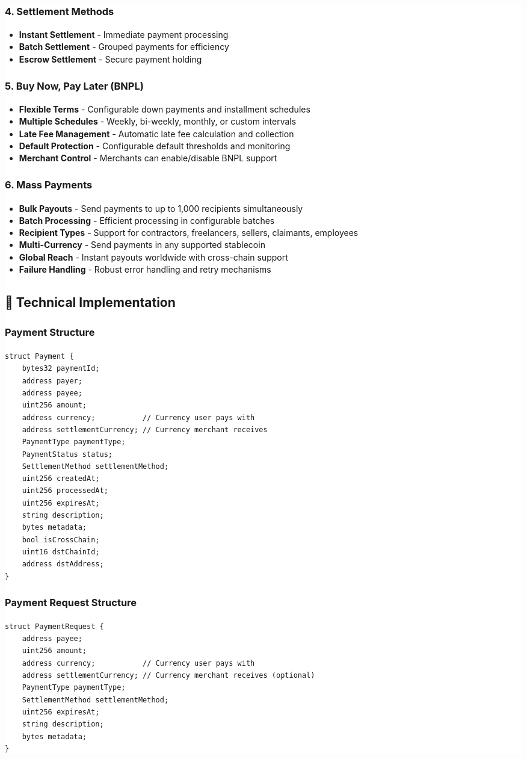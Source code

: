 ### **4. Settlement Methods**
- **Instant Settlement** - Immediate payment processing
- **Batch Settlement** - Grouped payments for efficiency
- **Escrow Settlement** - Secure payment holding

### **5. Buy Now, Pay Later (BNPL)**
- **Flexible Terms** - Configurable down payments and installment schedules
- **Multiple Schedules** - Weekly, bi-weekly, monthly, or custom intervals
- **Late Fee Management** - Automatic late fee calculation and collection
- **Default Protection** - Configurable default thresholds and monitoring
- **Merchant Control** - Merchants can enable/disable BNPL support

### **6. Mass Payments**
- **Bulk Payouts** - Send payments to up to 1,000 recipients simultaneously
- **Batch Processing** - Efficient processing in configurable batches
- **Recipient Types** - Support for contractors, freelancers, sellers, claimants, employees
- **Multi-Currency** - Send payments in any supported stablecoin
- **Global Reach** - Instant payouts worldwide with cross-chain support
- **Failure Handling** - Robust error handling and retry mechanisms

## 🔧 Technical Implementation

### **Payment Structure**
```solidity
struct Payment {
    bytes32 paymentId;
    address payer;
    address payee;
    uint256 amount;
    address currency;           // Currency user pays with
    address settlementCurrency; // Currency merchant receives
    PaymentType paymentType;
    PaymentStatus status;
    SettlementMethod settlementMethod;
    uint256 createdAt;
    uint256 processedAt;
    uint256 expiresAt;
    string description;
    bytes metadata;
    bool isCrossChain;
    uint16 dstChainId;
    address dstAddress;
}
```

### **Payment Request Structure**
```solidity
struct PaymentRequest {
    address payee;
    uint256 amount;
    address currency;           // Currency user pays with
    address settlementCurrency; // Currency merchant receives (optional)
    PaymentType paymentType;
    SettlementMethod settlementMethod;
    uint256 expiresAt;
    string description;
    bytes metadata;
}
```
